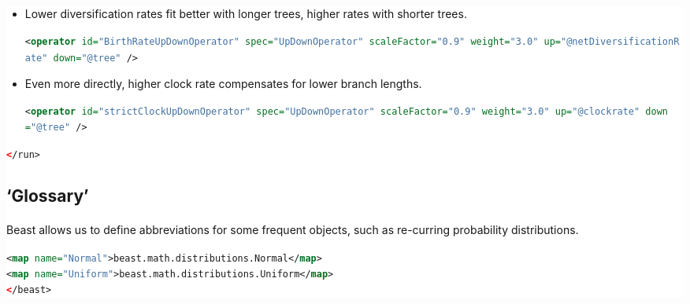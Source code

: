  - Lower diversification rates fit better with longer trees, higher rates with
   shorter trees.
   ```xml
   <operator id="BirthRateUpDownOperator" spec="UpDownOperator" scaleFactor="0.9" weight="3.0" up="@netDiversificationRate" down="@tree" />
   ```
 - Even more directly, higher clock rate compensates for lower branch lengths.
   ```xml
   <operator id="strictClockUpDownOperator" spec="UpDownOperator" scaleFactor="0.9" weight="3.0" up="@clockrate" down="@tree" />
   ```

```xml
</run>
```
## ‘Glossary’

Beast allows us to define abbreviations for some frequent objects, such as re-curring probability distributions.
```xml
<map name="Normal">beast.math.distributions.Normal</map>
<map name="Uniform">beast.math.distributions.Uniform</map>
</beast>
```
